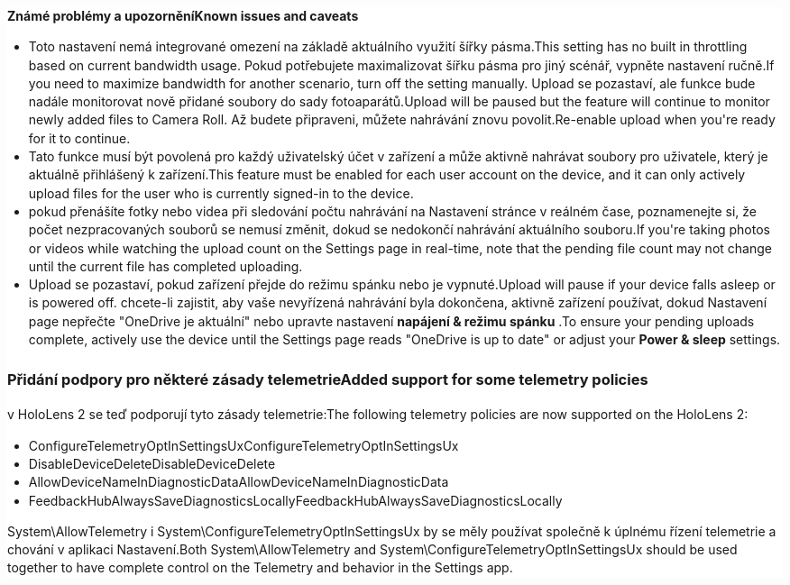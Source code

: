 <span data-ttu-id="b91a9-131">**Známé problémy a upozornění**</span><span class="sxs-lookup"><span data-stu-id="b91a9-131">**Known issues and caveats**</span></span>

- <span data-ttu-id="b91a9-132">Toto nastavení nemá integrované omezení na základě aktuálního využití šířky pásma.</span><span class="sxs-lookup"><span data-stu-id="b91a9-132">This setting has no built in throttling based on current bandwidth usage.</span></span> <span data-ttu-id="b91a9-133">Pokud potřebujete maximalizovat šířku pásma pro jiný scénář, vypněte nastavení ručně.</span><span class="sxs-lookup"><span data-stu-id="b91a9-133">If you need to maximize bandwidth for another scenario, turn off the setting manually.</span></span> <span data-ttu-id="b91a9-134">Upload se pozastaví, ale funkce bude nadále monitorovat nově přidané soubory do sady fotoaparátů.</span><span class="sxs-lookup"><span data-stu-id="b91a9-134">Upload will be paused but the feature will continue to monitor newly added files to Camera Roll.</span></span> <span data-ttu-id="b91a9-135">Až budete připraveni, můžete nahrávání znovu povolit.</span><span class="sxs-lookup"><span data-stu-id="b91a9-135">Re-enable upload when you're ready for it to continue.</span></span>
- <span data-ttu-id="b91a9-136">Tato funkce musí být povolená pro každý uživatelský účet v zařízení a může aktivně nahrávat soubory pro uživatele, který je aktuálně přihlášený k zařízení.</span><span class="sxs-lookup"><span data-stu-id="b91a9-136">This feature must be enabled for each user account on the device, and it can only actively upload files for the user who is currently signed-in to the device.</span></span>
- <span data-ttu-id="b91a9-137">pokud přenášíte fotky nebo videa při sledování počtu nahrávání na Nastavení stránce v reálném čase, poznamenejte si, že počet nezpracovaných souborů se nemusí změnit, dokud se nedokončí nahrávání aktuálního souboru.</span><span class="sxs-lookup"><span data-stu-id="b91a9-137">If you're taking photos or videos while watching the upload count on the Settings page in real-time, note that the pending file count may not change until the current file has completed uploading.</span></span>
- <span data-ttu-id="b91a9-138">Upload se pozastaví, pokud zařízení přejde do režimu spánku nebo je vypnuté.</span><span class="sxs-lookup"><span data-stu-id="b91a9-138">Upload will pause if your device falls asleep or is powered off.</span></span> <span data-ttu-id="b91a9-139">chcete-li zajistit, aby vaše nevyřízená nahrávání byla dokončena, aktivně zařízení používat, dokud Nastavení page nepřečte "OneDrive je aktuální" nebo upravte nastavení **napájení & režimu spánku** .</span><span class="sxs-lookup"><span data-stu-id="b91a9-139">To ensure your pending uploads complete, actively use the device until the Settings page reads "OneDrive is up to date" or adjust your **Power & sleep** settings.</span></span>
### <a name="added-support-for-some-telemetry-policies"></a><span data-ttu-id="b91a9-140">Přidání podpory pro některé zásady telemetrie</span><span class="sxs-lookup"><span data-stu-id="b91a9-140">Added support for some telemetry policies</span></span>

<span data-ttu-id="b91a9-141">v HoloLens 2 se teď podporují tyto zásady telemetrie:</span><span class="sxs-lookup"><span data-stu-id="b91a9-141">The following telemetry policies are now supported on the HoloLens 2:</span></span>
- <span data-ttu-id="b91a9-142">ConfigureTelemetryOptInSettingsUx</span><span class="sxs-lookup"><span data-stu-id="b91a9-142">ConfigureTelemetryOptInSettingsUx</span></span>
- <span data-ttu-id="b91a9-143">DisableDeviceDelete</span><span class="sxs-lookup"><span data-stu-id="b91a9-143">DisableDeviceDelete</span></span>
- <span data-ttu-id="b91a9-144">AllowDeviceNameInDiagnosticData</span><span class="sxs-lookup"><span data-stu-id="b91a9-144">AllowDeviceNameInDiagnosticData</span></span>
- <span data-ttu-id="b91a9-145">FeedbackHubAlwaysSaveDiagnosticsLocally</span><span class="sxs-lookup"><span data-stu-id="b91a9-145">FeedbackHubAlwaysSaveDiagnosticsLocally</span></span>

<span data-ttu-id="b91a9-146">System\AllowTelemetry i System\ConfigureTelemetryOptInSettingsUx by se měly používat společně k úplnému řízení telemetrie a chování v aplikaci Nastavení.</span><span class="sxs-lookup"><span data-stu-id="b91a9-146">Both System\AllowTelemetry and System\ConfigureTelemetryOptInSettingsUx should be used together to have complete control on the Telemetry and behavior in the Settings app.</span></span>
